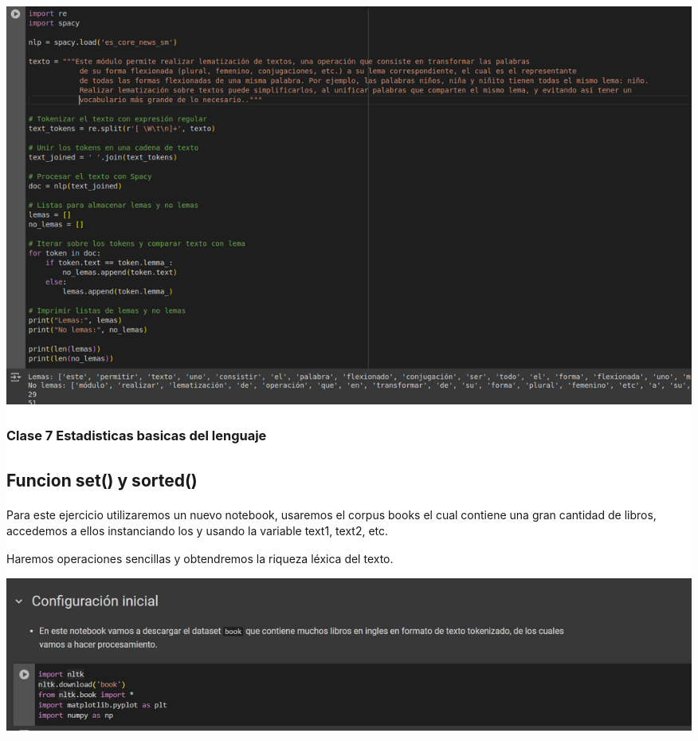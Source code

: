 ![image 6_7](src/6_7.png)


### Clase 7 Estadisticas basicas del lenguaje
## Funcion set() y sorted()

Para este ejercicio utilizaremos un nuevo notebook, usaremos el corpus books el cual contiene una gran cantidad de libros, accedemos a ellos instanciando los y usando la variable text1, text2, etc.

Haremos operaciones sencillas y obtendremos la riqueza léxica del texto.

![image 15](src/15.JPG)